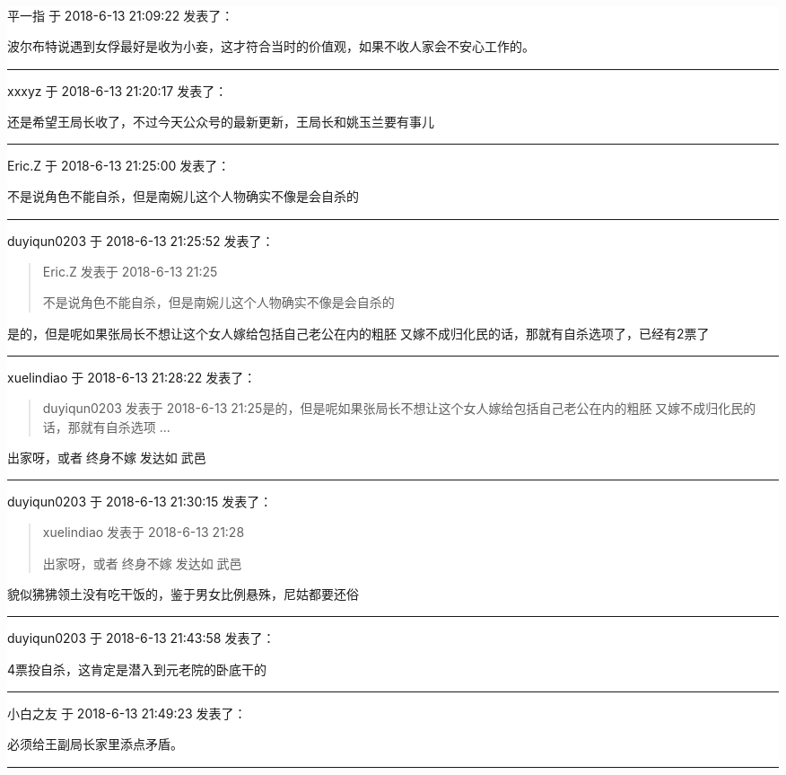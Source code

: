 平一指 于 2018-6-13 21:09:22 发表了：

波尔布特说遇到女俘最好是收为小妾，这才符合当时的价值观，如果不收人家会不安心工作的。

---------

xxxyz 于 2018-6-13 21:20:17 发表了：

还是希望王局长收了，不过今天公众号的最新更新，王局长和姚玉兰要有事儿

---------

Eric.Z 于 2018-6-13 21:25:00 发表了：

不是说角色不能自杀，但是南婉儿这个人物确实不像是会自杀的

---------

duyiqun0203 于 2018-6-13 21:25:52 发表了：

> Eric.Z 发表于 2018-6-13 21:25
> 
> 不是说角色不能自杀，但是南婉儿这个人物确实不像是会自杀的



是的，但是呢如果张局长不想让这个女人嫁给包括自己老公在内的粗胚 又嫁不成归化民的话，那就有自杀选项了，已经有2票了

---------

xuelindiao 于 2018-6-13 21:28:22 发表了：

> duyiqun0203 发表于 2018-6-13 21:25是的，但是呢如果张局长不想让这个女人嫁给包括自己老公在内的粗胚 又嫁不成归化民的话，那就有自杀选项 ...



出家呀，或者 终身不嫁 发达如 武邑

---------

duyiqun0203 于 2018-6-13 21:30:15 发表了：

> xuelindiao 发表于 2018-6-13 21:28
> 
> 出家呀，或者 终身不嫁 发达如 武邑



貌似狒狒领土没有吃干饭的，鉴于男女比例悬殊，尼姑都要还俗

---------

duyiqun0203 于 2018-6-13 21:43:58 发表了：

4票投自杀，这肯定是潜入到元老院的卧底干的

---------

小白之友 于 2018-6-13 21:49:23 发表了：

必须给王副局长家里添点矛盾。

---------
